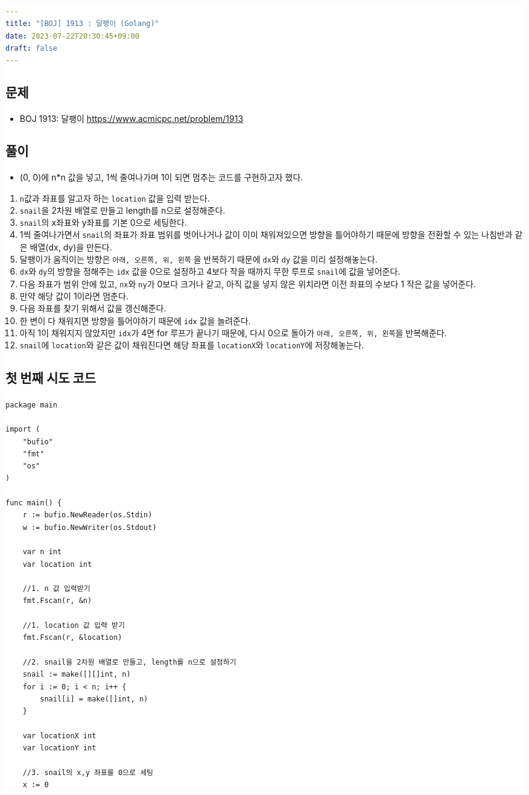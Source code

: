```yaml
---
title: "[BOJ] 1913 : 달팽이 (Golang)"
date: 2023-07-22T20:30:45+09:00
draft: false
---
```


## 문제
- BOJ 1913: 달팽이 https://www.acmicpc.net/problem/1913

## 풀이
- (0, 0)에 n*n 값을 넣고, 1씩 줄여나가며 1이 되면 멈추는 코드를 구현하고자 했다.

1. `n`값과 좌표를 알고자 하는 `location` 값을 입력 받는다.
2. `snail`을 2차원 배열로 만들고 length를 n으로 설정해준다.
3. `snail`의 x좌표와 y좌표를 기본 0으로 세팅한다.
4. 1씩 줄여나가면서 `snail`의 좌표가 좌표 범위를 벗어나거나 값이 이미 채워져있으면 방향을 틀어야하기 때문에 방향을 전환할 수 있는 나침반과 같은 배열(dx, dy)을 만든다.
5. 달팽이가 움직이는 방향은 `아래, 오른쪽, 위, 왼쪽` 을 반복하기 때문에 `dx`와 `dy` 값을 미리 설정해놓는다.
6. `dx`와 `dy`의 방향을 정해주는 `idx` 값을 0으로 설정하고 4보다 작을 때까지 무한 루프로 `snail`에 값을 넣어준다.
7. 다음 좌표가 범위 안에 있고, `nx`와 `ny`가 0보다 크거나 같고, 아직 값을 넣지 않은 위치라면 이전 좌표의 수보다 1 작은 값을 넣어준다.
8. 만약 해당 값이 1이라면 멈춘다.
9. 다음 좌표를 찾기 위해서 값을 갱신해준다.
10. 한 변이 다 채워지면 방향을 틀어야하기 때문에 `idx` 값을 늘려준다.
11. 아직 1이 채워지지 않았지만 `idx`가 4면 for 루프가 끝나기 때문에, 다시 0으로 돌아가 `아래, 오른쪽, 위, 왼쪽`을 반복해준다.
12. `snail`에 `location`와 같은 값이 채워진다면 해당 좌표를 `locationX`와 `locationY`에 저장해놓는다.

## 첫 번째 시도 코드
```cgo
package main

import (
	"bufio"
	"fmt"
	"os"
)

func main() {
	r := bufio.NewReader(os.Stdin)
	w := bufio.NewWriter(os.Stdout)

	var n int
	var location int
	
	//1. n 값 입력받기
	fmt.Fscan(r, &n)
	
	//1. location 값 입력 받기
	fmt.Fscan(r, &location)
	
	//2. snail을 2차원 배열로 만들고, length를 n으로 설정하기
	snail := make([][]int, n)
	for i := 0; i < n; i++ {
		snail[i] = make([]int, n)
	}

	var locationX int
	var locationY int
	
	//3. snail의 x,y 좌표를 0으로 세팅
	x := 0
```